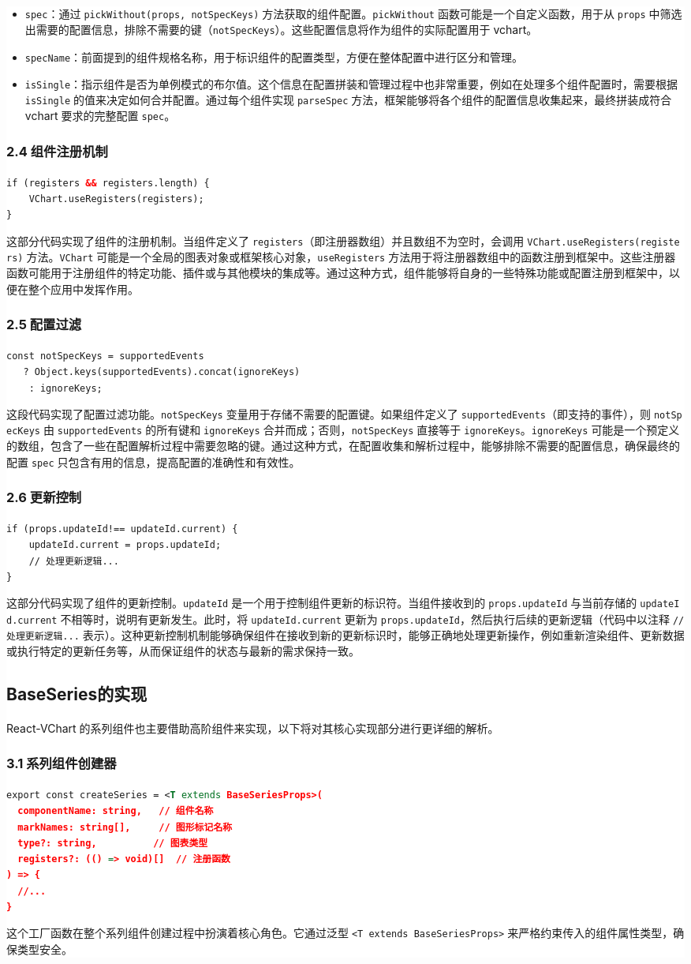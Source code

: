 *  `spec`：通过 `pickWithout(props, notSpecKeys)` 方法获取的组件配置。`pickWithout` 函数可能是一个自定义函数，用于从 `props` 中筛选出需要的配置信息，排除不需要的键（`notSpecKeys`）。这些配置信息将作为组件的实际配置用于 vchart。    

*  `specName`：前面提到的组件规格名称，用于标识组件的配置类型，方便在整体配置中进行区分和管理。    

*  `isSingle`：指示组件是否为单例模式的布尔值。这个信息在配置拼装和管理过程中也非常重要，例如在处理多个组件配置时，需要根据 `isSingle` 的值来决定如何合并配置。通过每个组件实现 `parseSpec` 方法，框架能够将各个组件的配置信息收集起来，最终拼装成符合 vchart 要求的完整配置 `spec`。    

### 2.4 组件注册机制

```xml
if (registers && registers.length) {
    VChart.useRegisters(registers);
}    

```
这部分代码实现了组件的注册机制。当组件定义了 `registers`（即注册器数组）并且数组不为空时，会调用 `VChart.useRegisters(registers)` 方法。`VChart` 可能是一个全局的图表对象或框架核心对象，`useRegisters` 方法用于将注册器数组中的函数注册到框架中。这些注册器函数可能用于注册组件的特定功能、插件或与其他模块的集成等。通过这种方式，组件能够将自身的一些特殊功能或配置注册到框架中，以便在整个应用中发挥作用。    

### 2.5 配置过滤

```xml
const notSpecKeys = supportedEvents 
   ? Object.keys(supportedEvents).concat(ignoreKeys) 
    : ignoreKeys;    

```
这段代码实现了配置过滤功能。`notSpecKeys` 变量用于存储不需要的配置键。如果组件定义了 `supportedEvents`（即支持的事件），则 `notSpecKeys` 由 `supportedEvents` 的所有键和 `ignoreKeys` 合并而成；否则，`notSpecKeys` 直接等于 `ignoreKeys`。`ignoreKeys` 可能是一个预定义的数组，包含了一些在配置解析过程中需要忽略的键。通过这种方式，在配置收集和解析过程中，能够排除不需要的配置信息，确保最终的配置 `spec` 只包含有用的信息，提高配置的准确性和有效性。    

### 2.6 更新控制

```xml
if (props.updateId!== updateId.current) {
    updateId.current = props.updateId;
    // 处理更新逻辑...
}    

```
这部分代码实现了组件的更新控制。`updateId` 是一个用于控制组件更新的标识符。当组件接收到的 `props.updateId` 与当前存储的 `updateId.current` 不相等时，说明有更新发生。此时，将 `updateId.current` 更新为 `props.updateId`，然后执行后续的更新逻辑（代码中以注释 `// 处理更新逻辑...` 表示）。这种更新控制机制能够确保组件在接收到新的更新标识时，能够正确地处理更新操作，例如重新渲染组件、更新数据或执行特定的更新任务等，从而保证组件的状态与最新的需求保持一致。      



## BaseSeries的实现



React-VChart 的系列组件也主要借助高阶组件来实现，以下将对其核心实现部分进行更详细的解析。    

### 3.1 系列组件创建器

```xml
export const createSeries = <T extends BaseSeriesProps>(
  componentName: string,   // 组件名称
  markNames: string[],     // 图形标记名称
  type?: string,          // 图表类型
  registers?: (() => void)[]  // 注册函数
) => {
  //...
}    

```
这个工厂函数在整个系列组件创建过程中扮演着核心角色。它通过泛型 `<T extends BaseSeriesProps>` 来严格约束传入的组件属性类型，确保类型安全。    
